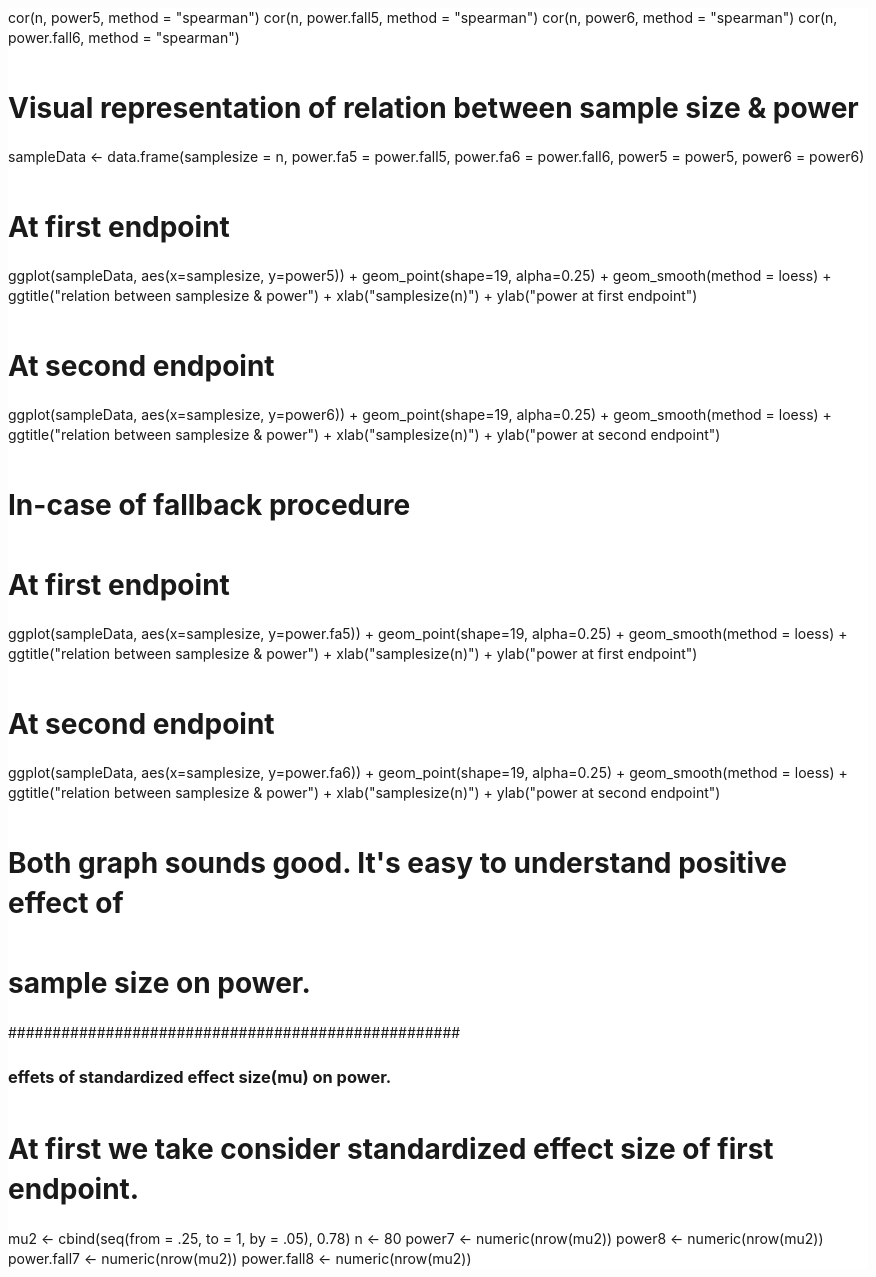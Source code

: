 cor(n, power5, method = "spearman")
cor(n, power.fall5, method = "spearman")
cor(n, power6, method = "spearman")
cor(n, power.fall6, method = "spearman")

# Visual representation of relation between sample size & power
sampleData <- data.frame(samplesize = n, power.fa5 = power.fall5,
                         power.fa6 = power.fall6,
                         power5 = power5, power6 = power6)
# At first endpoint
ggplot(sampleData, aes(x=samplesize, y=power5)) + 
  geom_point(shape=19, alpha=0.25) +
  geom_smooth(method = loess) +
  ggtitle("relation between samplesize & power") +
  xlab("samplesize(n)") + ylab("power at first endpoint")
# At second endpoint
ggplot(sampleData, aes(x=samplesize, y=power6)) + 
  geom_point(shape=19, alpha=0.25) +
  geom_smooth(method = loess) +
  ggtitle("relation between samplesize & power") +
  xlab("samplesize(n)") + ylab("power at second endpoint")
# In-case of fallback procedure
# At first endpoint
ggplot(sampleData, aes(x=samplesize, y=power.fa5)) + 
  geom_point(shape=19, alpha=0.25) +
  geom_smooth(method = loess) +
  ggtitle("relation between samplesize & power") +
  xlab("samplesize(n)") + ylab("power at first endpoint")
# At second endpoint
ggplot(sampleData, aes(x=samplesize, y=power.fa6)) + 
  geom_point(shape=19, alpha=0.25) +
  geom_smooth(method = loess) +
  ggtitle("relation between samplesize & power") +
  xlab("samplesize(n)") + ylab("power at second endpoint")

# Both graph sounds good. It's easy to understand positive effect of 
# sample size on power.  
###################################################
### effets of standardized effect size(mu) on power.
# At first we take consider standardized effect size of first endpoint. 
mu2 <- cbind(seq(from = .25, to = 1, by = .05), 0.78)
n <- 80
power7 <- numeric(nrow(mu2))
power8 <- numeric(nrow(mu2))
power.fall7 <- numeric(nrow(mu2))
power.fall8 <- numeric(nrow(mu2))